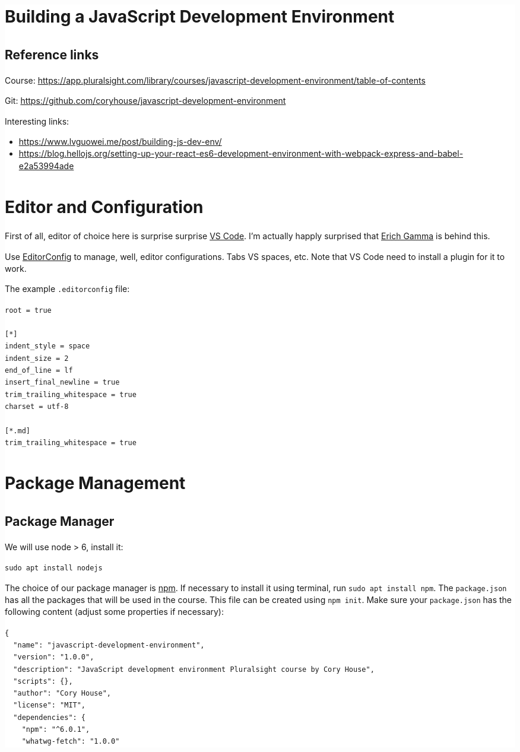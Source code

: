 
# Building a JavaScript Development Environment

## Reference links


Course: https://app.pluralsight.com/library/courses/javascript-development-environment/table-of-contents

Git: https://github.com/coryhouse/javascript-development-environment

Interesting links:
* https://www.lvguowei.me/post/building-js-dev-env/
* https://blog.hellojs.org/setting-up-your-react-es6-development-environment-with-webpack-express-and-babel-e2a53994ade

# Editor and Configuration

First of all, editor of choice here is surprise surprise [VS Code](https://code.visualstudio.com/). I’m actually happly surprised that [Erich Gamma](https://github.com/egamma) is behind this.

Use [EditorConfig](https://editorconfig.org/) to manage, well, editor configurations. Tabs VS spaces, etc. Note that VS Code need to install a plugin for it to work.

The example `.editorconfig` file:
```
root = true

[*]
indent_style = space
indent_size = 2
end_of_line = lf
insert_final_newline = true
trim_trailing_whitespace = true
charset = utf-8

[*.md]
trim_trailing_whitespace = true
```
# Package Management

## Package Manager

We will use node > 6, install it:
```
sudo apt install nodejs
```
The choice of our package manager is [npm](https://www.npmjs.com/).
If necessary to install it using terminal, run `sudo apt install npm`.
The `package.json` has all the packages that will be used in the course.
This file can be created using `npm init`.
Make sure your `package.json` has the following content (adjust some properties if necessary):
```
{
  "name": "javascript-development-environment",
  "version": "1.0.0",
  "description": "JavaScript development environment Pluralsight course by Cory House",
  "scripts": {},
  "author": "Cory House",
  "license": "MIT",
  "dependencies": {
    "npm": "^6.0.1",
    "whatwg-fetch": "1.0.0"
```

[^1]: There are 2 courses about them which are interesting at Pluralsight:  'Webpack Fundamentals' and 'Build Applications with React and Redux in ES6';